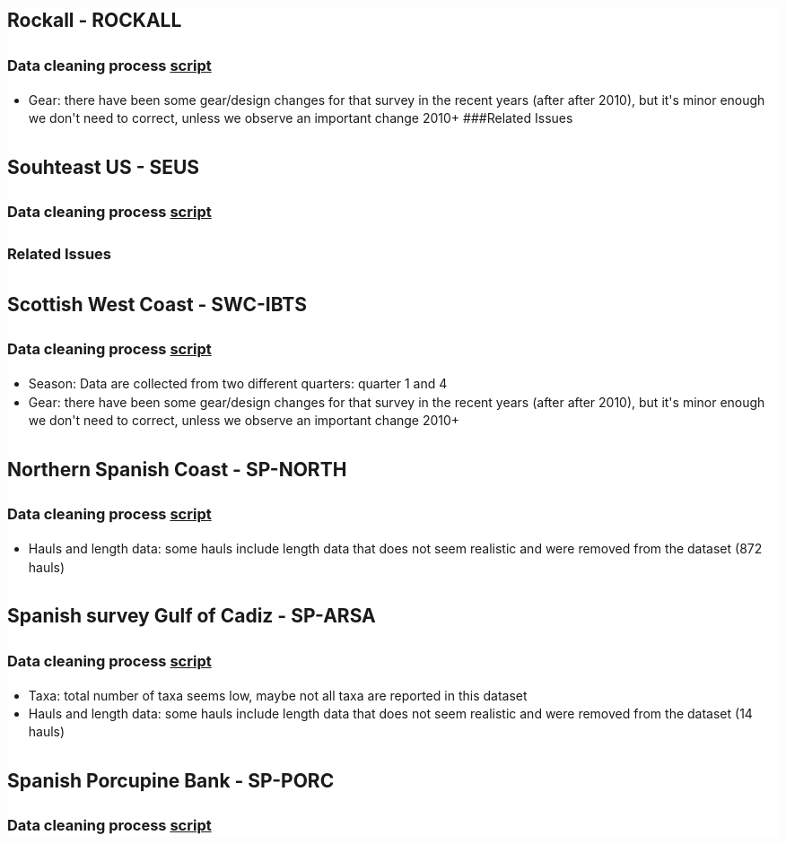 
## Rockall - ROCKALL
### Data cleaning process [script](https://github.com/AquaAuma/FishGlob_data/blob/main/cleaning_codes/get_datras.R) 
- Gear: there have been some gear/design changes for that survey in the recent years (after after 2010), but it's minor enough we don't need to correct, unless we observe an important change 2010+
###Related Issues



## Souhteast US  - SEUS
### Data cleaning process [script](https://github.com/AquaAuma/FishGlob_data/blob/main/cleaning_codes/get_seus.R) 
### Related Issues



## Scottish West Coast - SWC-IBTS
### Data cleaning process [script](https://github.com/AquaAuma/FishGlob_data/blob/main/cleaning_codes/get_datras.R) 
- Season: Data are collected from two different quarters: quarter 1 and 4
- Gear: there have been some gear/design changes for that survey in the recent years (after after 2010), but it's minor enough we don't need to correct, unless we observe an important change 2010+



## Northern Spanish Coast - SP-NORTH
### Data cleaning process [script](https://github.com/AquaAuma/FishGlob_data/blob/main/cleaning_codes/get_datras.R) 
- Hauls and length data: some hauls include length data that does not seem realistic and were removed from the dataset (872 hauls)



## Spanish survey Gulf of Cadiz - SP-ARSA
### Data cleaning process [script](https://github.com/AquaAuma/FishGlob_data/blob/main/cleaning_codes/get_datras.R) 
- Taxa: total number of taxa seems low, maybe not all taxa are reported in this dataset
- Hauls and length data: some hauls include length data that does not seem realistic and were removed from the dataset (14 hauls)



## Spanish Porcupine Bank - SP-PORC
### Data cleaning process [script](https://github.com/AquaAuma/FishGlob_data/blob/main/cleaning_codes/get_datras.R)

